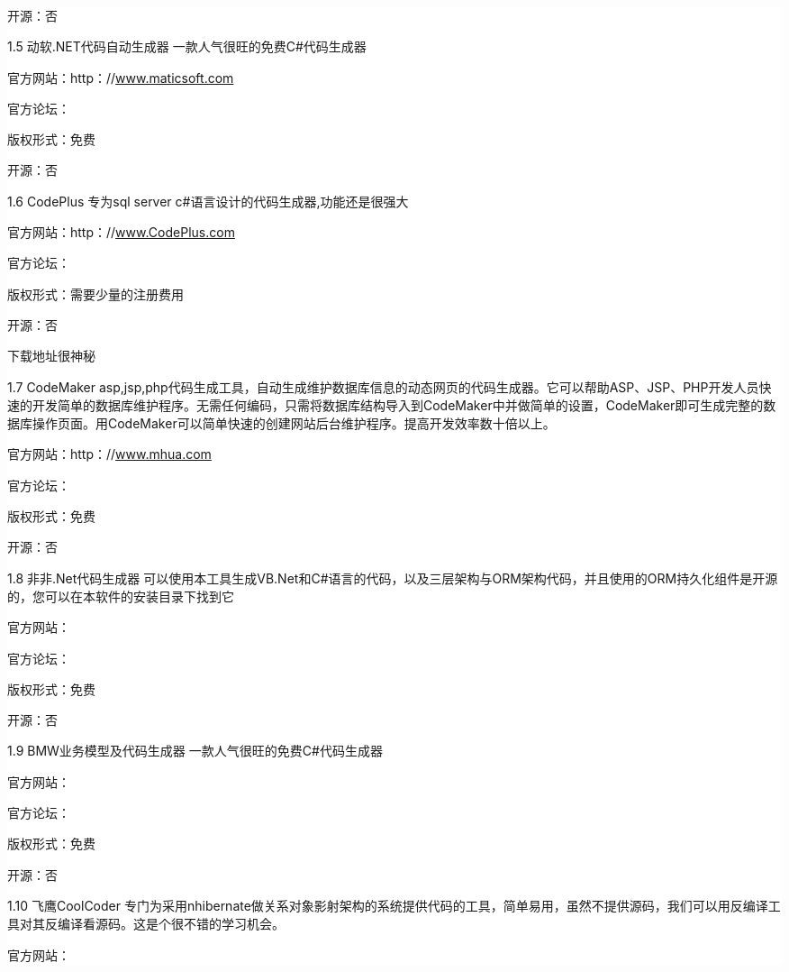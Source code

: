 开源：否

1.5 动软.NET代码自动生成器
一款人气很旺的免费C#代码生成器

官方网站：http：//www.maticsoft.com

官方论坛：

版权形式：免费

开源：否

1.6 CodePlus
专为sql server c#语言设计的代码生成器,功能还是很强大

官方网站：http：//www.CodePlus.com

官方论坛：

版权形式：需要少量的注册费用

开源：否

下载地址很神秘

1.7 CodeMaker
asp,jsp,php代码生成工具，自动生成维护数据库信息的动态网页的代码生成器。它可以帮助ASP、JSP、PHP开发人员快速的开发简单的数据库维护程序。无需任何编码，只需将数据库结构导入到CodeMaker中并做简单的设置，CodeMaker即可生成完整的数据库操作页面。用CodeMaker可以简单快速的创建网站后台维护程序。提高开发效率数十倍以上。

官方网站：http：//www.mhua.com

官方论坛：

版权形式：免费

开源：否

1.8 非非.Net代码生成器
可以使用本工具生成VB.Net和C#语言的代码，以及三层架构与ORM架构代码，并且使用的ORM持久化组件是开源的，您可以在本软件的安装目录下找到它

官方网站：

官方论坛：

版权形式：免费

开源：否

1.9 BMW业务模型及代码生成器
一款人气很旺的免费C#代码生成器

官方网站：

官方论坛：

版权形式：免费

开源：否

1.10 飞鹰CoolCoder
专门为采用nhibernate做关系对象影射架构的系统提供代码的工具，简单易用，虽然不提供源码，我们可以用反编译工具对其反编译看源码。这是个很不错的学习机会。

官方网站：
